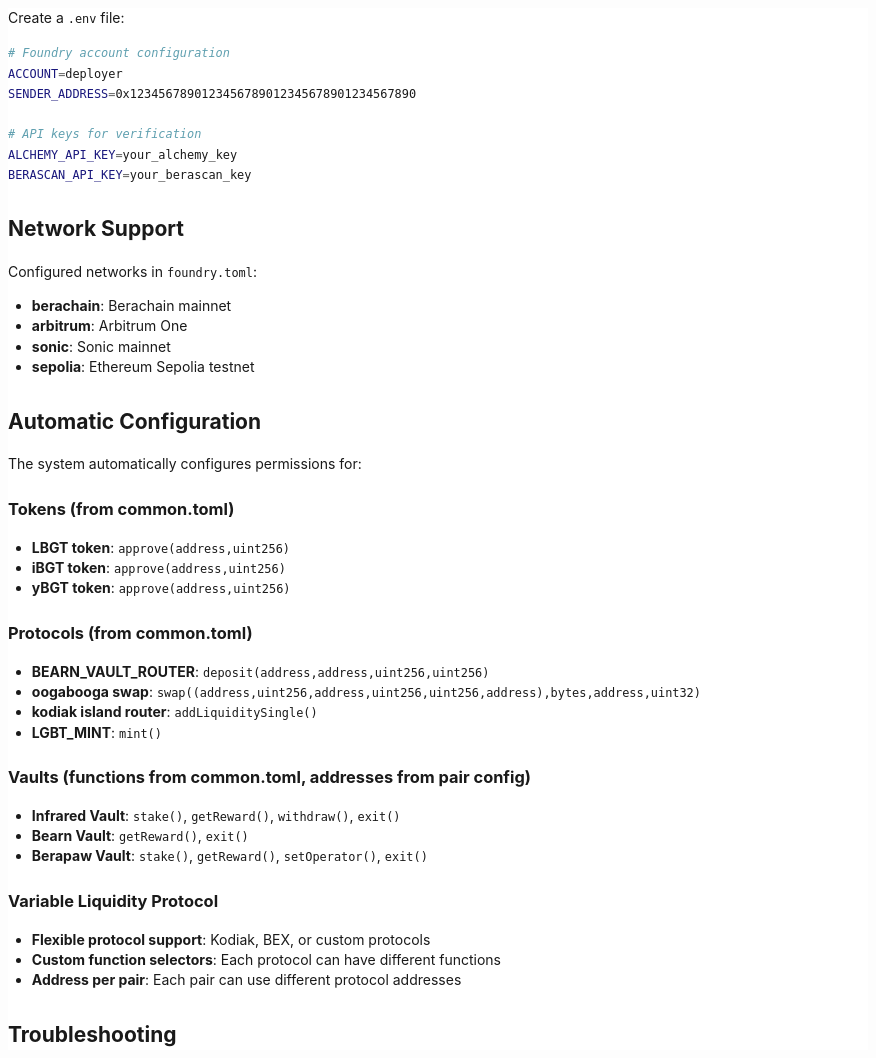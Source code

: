 Create a `.env` file:

```bash
# Foundry account configuration
ACCOUNT=deployer
SENDER_ADDRESS=0x1234567890123456789012345678901234567890

# API keys for verification
ALCHEMY_API_KEY=your_alchemy_key
BERASCAN_API_KEY=your_berascan_key
```

## Network Support

Configured networks in `foundry.toml`:

- **berachain**: Berachain mainnet
- **arbitrum**: Arbitrum One
- **sonic**: Sonic mainnet
- **sepolia**: Ethereum Sepolia testnet

## Automatic Configuration

The system automatically configures permissions for:

### Tokens (from common.toml)

- **LBGT token**: `approve(address,uint256)`
- **iBGT token**: `approve(address,uint256)`
- **yBGT token**: `approve(address,uint256)`

### Protocols (from common.toml)

- **BEARN_VAULT_ROUTER**: `deposit(address,address,uint256,uint256)`
- **oogabooga swap**: `swap((address,uint256,address,uint256,uint256,address),bytes,address,uint32)`
- **kodiak island router**: `addLiquiditySingle()`
- **LGBT_MINT**: `mint()`

### Vaults (functions from common.toml, addresses from pair config)

- **Infrared Vault**: `stake()`, `getReward()`, `withdraw()`, `exit()`
- **Bearn Vault**: `getReward()`, `exit()`
- **Berapaw Vault**: `stake()`, `getReward()`, `setOperator()`, `exit()`

### Variable Liquidity Protocol

- **Flexible protocol support**: Kodiak, BEX, or custom protocols
- **Custom function selectors**: Each protocol can have different functions
- **Address per pair**: Each pair can use different protocol addresses

## Troubleshooting
